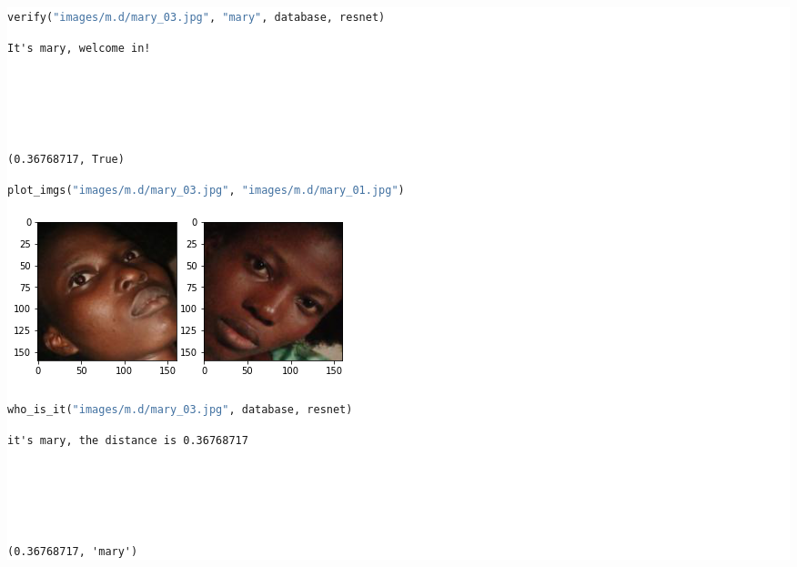 ```python
verify("images/m.d/mary_03.jpg", "mary", database, resnet)
```

    It's mary, welcome in!
    




    (0.36768717, True)




```python
plot_imgs("images/m.d/mary_03.jpg", "images/m.d/mary_01.jpg")
```


![png](output_34_0.png)



```python
who_is_it("images/m.d/mary_03.jpg", database, resnet)
```

    it's mary, the distance is 0.36768717
    




    (0.36768717, 'mary')




```python

```
